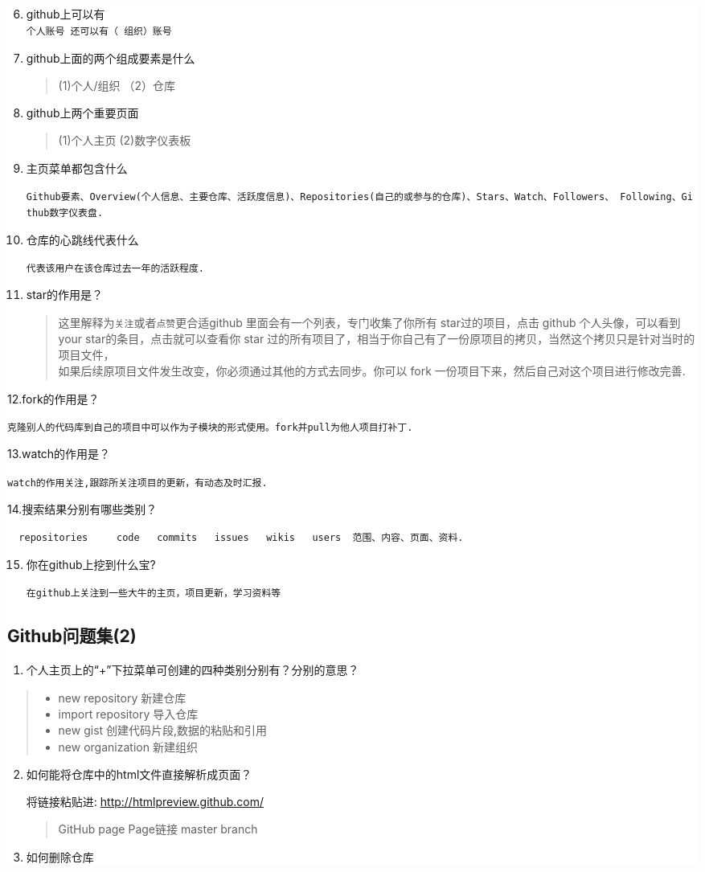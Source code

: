 6. github上可以有  
   `个人账号 还可以有（ 组织）账号`

7. github上面的两个组成要素是什么  

   > (1)个人/组织  （2）仓库    
   
8. github上两个重要页面  
    
    > (1)个人主页 (2)数字仪表板    
   
9. 主页菜单都包含什么  
    
    `Github要素、Overview(个人信息、主要仓库、活跃度信息)、Repositories(自己的或参与的仓库)、Stars、Watch、Followers、
    Following、Github数字仪表盘.`  
     
10. 仓库的心跳线代表什么  
    
    `代表该用户在该仓库过去一年的活跃程度. ` 
     
11. star的作用是？  

    > 这里解释为`关注`或者`点赞`更合适github 里面会有一个列表，专门收集了你所有 star过的项目，点击 github 个人头像，可以看到  
      your star的条目，点击就可以查看你 star 过的所有项目了，相当于你自己有了一份原项目的拷贝，当然这个拷贝只是针对当时的项目文件，  
      如果后续原项目文件发生改变，你必须通过其他的方式去同步。你可以 fork 一份项目下来，然后自己对这个项目进行修改完善.


12.fork的作用是？  

    克隆别人的代码库到自己的项目中可以作为子模块的形式使用。fork并pull为他人项目打补丁.  


13.watch的作用是？  

    watch的作用关注,跟踪所关注项目的更新，有动态及时汇报.  

14.搜索结果分别有哪些类别？  

      repositories     code   commits   issues   wikis   users  范围、内容、页面、资料.  
      
15. 你在github上挖到什么宝?  
     
    ` 在github上关注到一些大牛的主页，项目更新，学习资料等 `   



## Github问题集(2)  

1. 个人主页上的“+”下拉菜单可创建的四种类别分别有？分别的意思？    

> - new repository 新建仓库 
> - import repository  导入仓库
> - new gist  创建代码片段,数据的粘贴和引用
> - new organization 新建组织  


2. 如何能将仓库中的html文件直接解析成页面？  

   将链接粘贴进: http://htmlpreview.github.com/   
   > GitHub page   Page链接    master branch    

3. 如何删除仓库  
